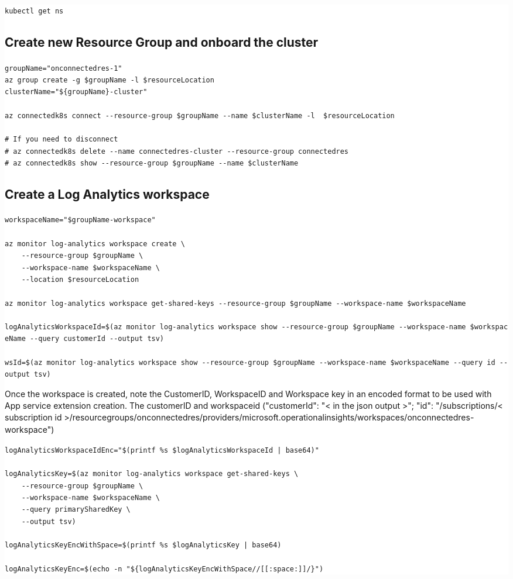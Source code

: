     kubectl get ns

## Create new Resource Group and onboard the cluster 

    groupName="onconnectedres-1"
    az group create -g $groupName -l $resourceLocation
    clusterName="${groupName}-cluster"
    
    az connectedk8s connect --resource-group $groupName --name $clusterName -l  $resourceLocation

    # If you need to disconnect 
    # az connectedk8s delete --name connectedres-cluster --resource-group connectedres
    # az connectedk8s show --resource-group $groupName --name $clusterName

## Create a Log Analytics workspace

    workspaceName="$groupName-workspace"

    az monitor log-analytics workspace create \
        --resource-group $groupName \
        --workspace-name $workspaceName \
        --location $resourceLocation

    az monitor log-analytics workspace get-shared-keys --resource-group $groupName --workspace-name $workspaceName

    logAnalyticsWorkspaceId=$(az monitor log-analytics workspace show --resource-group $groupName --workspace-name $workspaceName --query customerId --output tsv)
   
    wsId=$(az monitor log-analytics workspace show --resource-group $groupName --workspace-name $workspaceName --query id --output tsv)

Once the workspace is created, note the CustomerID, WorkspaceID and Workspace key in an encoded format to be used with App service extension creation. The customerID and workspaceid ("customerId": "< in the json output >"; "id": "/subscriptions/< subscription id >/resourcegroups/onconnectedres/providers/microsoft.operationalinsights/workspaces/onconnectedres-workspace")

    logAnalyticsWorkspaceIdEnc="$(printf %s $logAnalyticsWorkspaceId | base64)"
   
    logAnalyticsKey=$(az monitor log-analytics workspace get-shared-keys \
        --resource-group $groupName \
        --workspace-name $workspaceName \
        --query primarySharedKey \
        --output tsv)

    logAnalyticsKeyEncWithSpace=$(printf %s $logAnalyticsKey | base64)
    
    logAnalyticsKeyEnc=$(echo -n "${logAnalyticsKeyEncWithSpace//[[:space:]]/}")
